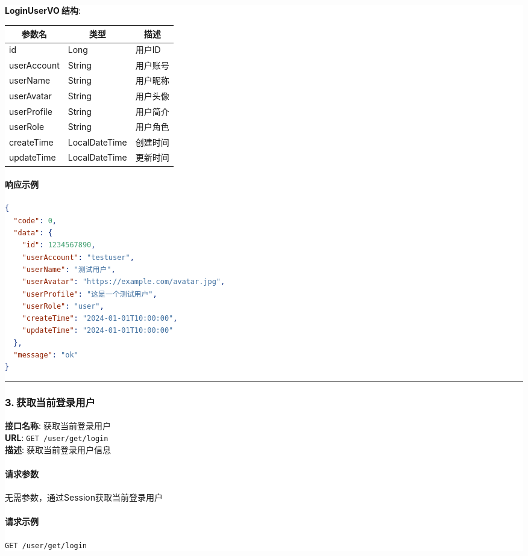 **LoginUserVO 结构**:

| 参数名 | 类型 | 描述 |
|--------|------|------|
| id | Long | 用户ID |
| userAccount | String | 用户账号 |
| userName | String | 用户昵称 |
| userAvatar | String | 用户头像 |
| userProfile | String | 用户简介 |
| userRole | String | 用户角色 |
| createTime | LocalDateTime | 创建时间 |
| updateTime | LocalDateTime | 更新时间 |

#### 响应示例

```json
{
  "code": 0,
  "data": {
    "id": 1234567890,
    "userAccount": "testuser",
    "userName": "测试用户",
    "userAvatar": "https://example.com/avatar.jpg",
    "userProfile": "这是一个测试用户",
    "userRole": "user",
    "createTime": "2024-01-01T10:00:00",
    "updateTime": "2024-01-01T10:00:00"
  },
  "message": "ok"
}
```

---

### 3. 获取当前登录用户

**接口名称**: 获取当前登录用户  
**URL**: `GET /user/get/login`  
**描述**: 获取当前登录用户信息

#### 请求参数

无需参数，通过Session获取当前登录用户

#### 请求示例

```
GET /user/get/login
```
